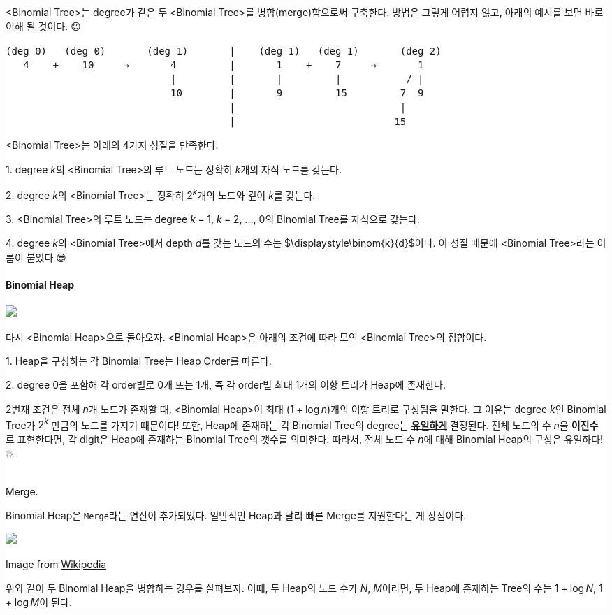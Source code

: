 \<Binomial Tree\>는 <span class="half_HL">degree가 같은 두 \<Binomial Tree\>를 병합(merge)함으로써 구축</span>한다. 방법은 그렇게 어렵지 않고, 아래의 예시를 보면 바로 이해 될 것이다. 😊

<pre>
(deg 0)   (deg 0)       (deg 1)       |    (deg 1)   (deg 1)       (deg 2)
   4    +    10     →       4         |       1    +    7     →       1
                            |         |       |         |           / |
                            10        |       9         15         7  9
                                      |                            |
                                      |                           15
</pre>


\<Binomial Tree\>는 아래의 4가지 성질을 만족한다.

1\. degree $k$의 \<Binomial Tree\>의 루트 노드는 정확히 $k$개의 자식 노드를 갖는다.

2\. degree $k$의 \<Binomial Tree\>는 정확히 $2^k$개의 노드와 깊이 $k$를 갖는다.

3\. \<Binomial Tree\>의 루트 노드는 degree $k-1$, $k-2$, ..., $0$의 Binomial Tree를 자식으로 갖는다.

4\. degree $k$의 \<Binomial Tree\>에서 depth $d$를 갖는 노드의 수는 $\displaystyle\binom{k}{d}$이다. 이 성질 때문에 \<Binomial Tree\>라는 이름이 붙었다 😎

#### Binomial Heap

<div class="img-wrapper">
  <img src="{{ "/images/computer-science/algorithm/binomial-heap-1.jpg" | relative_url }}" width="300px">
</div>

다시 \<Binomial Heap\>으로 돌아오자. \<Binomial Heap\>은 아래의 조건에 따라 모인 \<Binomial Tree\>의 집합이다.

1\. Heap을 구성하는 각 Binomial Tree는 Heap Order를 따른다.

2\. degree 0을 포함해 각 order별로 0개 또는 1개, 즉 <span class="half_HL">각 order별 최대 1개의 이항 트리가 Heap에 존재</span>한다.

2번재 조건은 전체 $n$개 노드가 존재할 때, \<Binomial Heap\>이 최대 $(1 + \log n)$개의 이항 트리로 구성됨을 말한다. 그 이유는 degree $k$인 Binomial Tree가 $2^k$ 만큼의 노드를 가지기 때문이다! 또한, Heap에 존재하는 각 Binomial Tree의 degree는 **<u>유일하게</u>** 결정된다. 전체 노드의 수 $n$을 **이진수**로 표현한다면, 각 digit은 Heap에 존재하는 Binomial Tree의 갯수를 의미한다. 따라서, 전체 노드 수 $n$에 대해 Binomial Heap의 구성은 유일하다! 💥

<br><span class="statement-title">Merge.</span><br>

Binomial Heap은 $\texttt{Merge}$라는 연산이 추가되었다. 일반적인 Heap과 달리 빠른 Merge를 지원한다는 게 장점이다.

<div class="img-wrapper">
  <img src="https://upload.wikimedia.org/wikipedia/commons/thumb/e/e8/Binomial_heap_merge2.svg/300px-Binomial_heap_merge2.svg.png" width="300px">
  <p>
  Image from <a href="https://upload.wikimedia.org/wikipedia/commons/thumb/e/e8/Binomial_heap_merge2.svg/300px-Binomial_heap_merge2.svg.png">Wikipedia</a>
  </p>
</div>

위와 같이 두 Binomial Heap을 병합하는 경우를 살펴보자. 이때, 두 Heap의 노드 수가 $N$, $M$이라면, 두 Heap에 존재하는 Tree의 수는 $1 + \log N$, $1 + \log M$이 된다.
